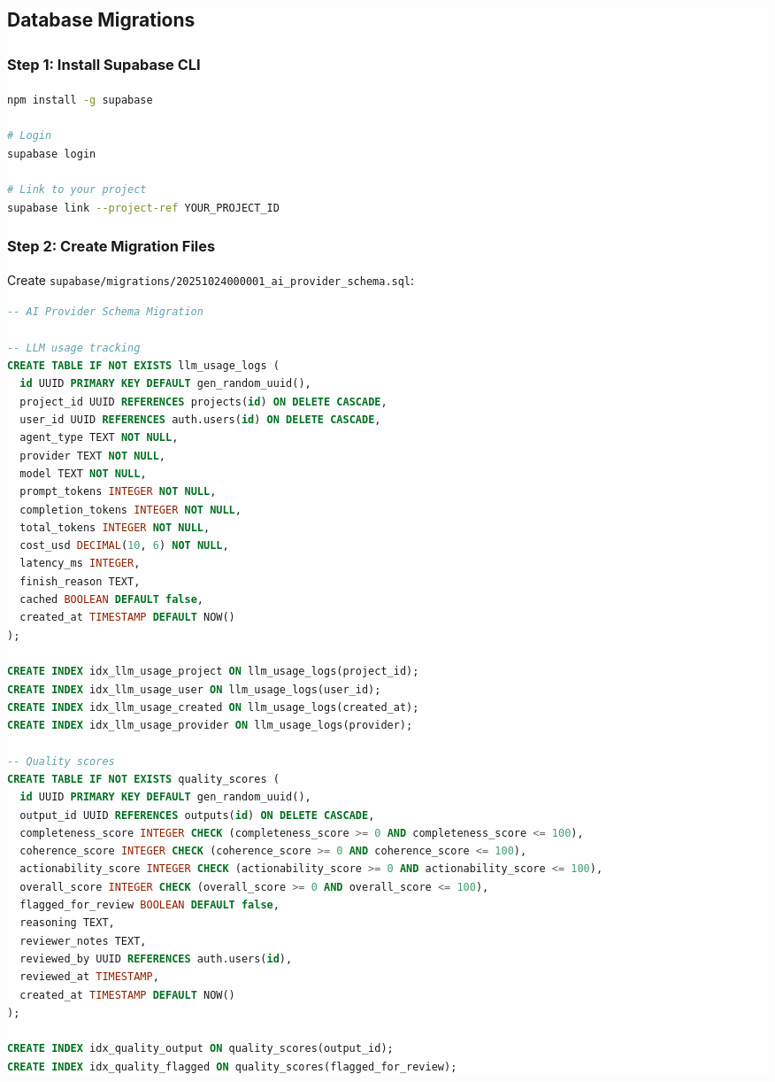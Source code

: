 
## Database Migrations

### Step 1: Install Supabase CLI

```bash
npm install -g supabase

# Login
supabase login

# Link to your project
supabase link --project-ref YOUR_PROJECT_ID
```

### Step 2: Create Migration Files

Create `supabase/migrations/20251024000001_ai_provider_schema.sql`:

```sql
-- AI Provider Schema Migration

-- LLM usage tracking
CREATE TABLE IF NOT EXISTS llm_usage_logs (
  id UUID PRIMARY KEY DEFAULT gen_random_uuid(),
  project_id UUID REFERENCES projects(id) ON DELETE CASCADE,
  user_id UUID REFERENCES auth.users(id) ON DELETE CASCADE,
  agent_type TEXT NOT NULL,
  provider TEXT NOT NULL,
  model TEXT NOT NULL,
  prompt_tokens INTEGER NOT NULL,
  completion_tokens INTEGER NOT NULL,
  total_tokens INTEGER NOT NULL,
  cost_usd DECIMAL(10, 6) NOT NULL,
  latency_ms INTEGER,
  finish_reason TEXT,
  cached BOOLEAN DEFAULT false,
  created_at TIMESTAMP DEFAULT NOW()
);

CREATE INDEX idx_llm_usage_project ON llm_usage_logs(project_id);
CREATE INDEX idx_llm_usage_user ON llm_usage_logs(user_id);
CREATE INDEX idx_llm_usage_created ON llm_usage_logs(created_at);
CREATE INDEX idx_llm_usage_provider ON llm_usage_logs(provider);

-- Quality scores
CREATE TABLE IF NOT EXISTS quality_scores (
  id UUID PRIMARY KEY DEFAULT gen_random_uuid(),
  output_id UUID REFERENCES outputs(id) ON DELETE CASCADE,
  completeness_score INTEGER CHECK (completeness_score >= 0 AND completeness_score <= 100),
  coherence_score INTEGER CHECK (coherence_score >= 0 AND coherence_score <= 100),
  actionability_score INTEGER CHECK (actionability_score >= 0 AND actionability_score <= 100),
  overall_score INTEGER CHECK (overall_score >= 0 AND overall_score <= 100),
  flagged_for_review BOOLEAN DEFAULT false,
  reasoning TEXT,
  reviewer_notes TEXT,
  reviewed_by UUID REFERENCES auth.users(id),
  reviewed_at TIMESTAMP,
  created_at TIMESTAMP DEFAULT NOW()
);

CREATE INDEX idx_quality_output ON quality_scores(output_id);
CREATE INDEX idx_quality_flagged ON quality_scores(flagged_for_review);

```